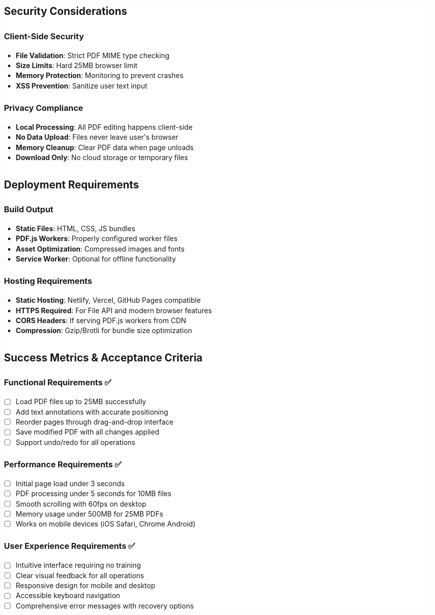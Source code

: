 ## Security Considerations

### Client-Side Security
- **File Validation**: Strict PDF MIME type checking
- **Size Limits**: Hard 25MB browser limit
- **Memory Protection**: Monitoring to prevent crashes
- **XSS Prevention**: Sanitize user text input

### Privacy Compliance
- **Local Processing**: All PDF editing happens client-side
- **No Data Upload**: Files never leave user's browser
- **Memory Cleanup**: Clear PDF data when page unloads
- **Download Only**: No cloud storage or temporary files

## Deployment Requirements

### Build Output
- **Static Files**: HTML, CSS, JS bundles
- **PDF.js Workers**: Properly configured worker files
- **Asset Optimization**: Compressed images and fonts
- **Service Worker**: Optional for offline functionality

### Hosting Requirements
- **Static Hosting**: Netlify, Vercel, GitHub Pages compatible
- **HTTPS Required**: For File API and modern browser features
- **CORS Headers**: If serving PDF.js workers from CDN
- **Compression**: Gzip/Brotli for bundle size optimization

## Success Metrics & Acceptance Criteria

### Functional Requirements ✅
- [ ] Load PDF files up to 25MB successfully
- [ ] Add text annotations with accurate positioning
- [ ] Reorder pages through drag-and-drop interface
- [ ] Save modified PDF with all changes applied
- [ ] Support undo/redo for all operations

### Performance Requirements ✅
- [ ] Initial page load under 3 seconds
- [ ] PDF processing under 5 seconds for 10MB files
- [ ] Smooth scrolling with 60fps on desktop
- [ ] Memory usage under 500MB for 25MB PDFs
- [ ] Works on mobile devices (iOS Safari, Chrome Android)

### User Experience Requirements ✅
- [ ] Intuitive interface requiring no training
- [ ] Clear visual feedback for all operations
- [ ] Responsive design for mobile and desktop
- [ ] Accessible keyboard navigation
- [ ] Comprehensive error messages with recovery options
